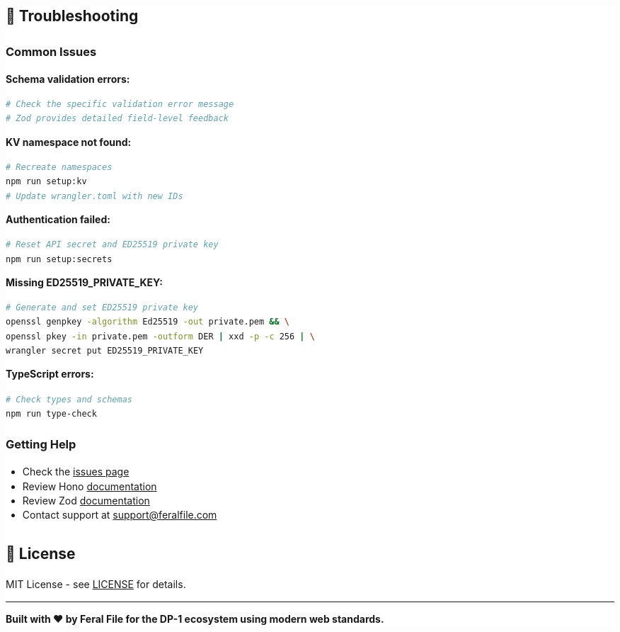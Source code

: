 ## 🐛 Troubleshooting

### Common Issues

**Schema validation errors:**

```bash
# Check the specific validation error message
# Zod provides detailed field-level feedback
```

**KV namespace not found:**

```bash
# Recreate namespaces
npm run setup:kv
# Update wrangler.toml with new IDs
```

**Authentication failed:**

```bash
# Reset API secret and ED25519 private key
npm run setup:secrets
```

**Missing ED25519_PRIVATE_KEY:**

```bash
# Generate and set ED25519 private key
openssl genpkey -algorithm Ed25519 -out private.pem && \
openssl pkey -in private.pem -outform DER | xxd -p -c 256 | \
wrangler secret put ED25519_PRIVATE_KEY
```

**TypeScript errors:**

```bash
# Check types and schemas
npm run type-check
```

### Getting Help

- Check the [issues page](https://github.com/feralfile/dp-1/issues)
- Review Hono [documentation](https://hono.dev/)
- Review Zod [documentation](https://zod.dev/)
- Contact support at support@feralfile.com

## 📄 License

MIT License - see [LICENSE](../../LICENSE) for details.

---

**Built with ❤️ by Feral File for the DP-1 ecosystem using modern web standards.**
